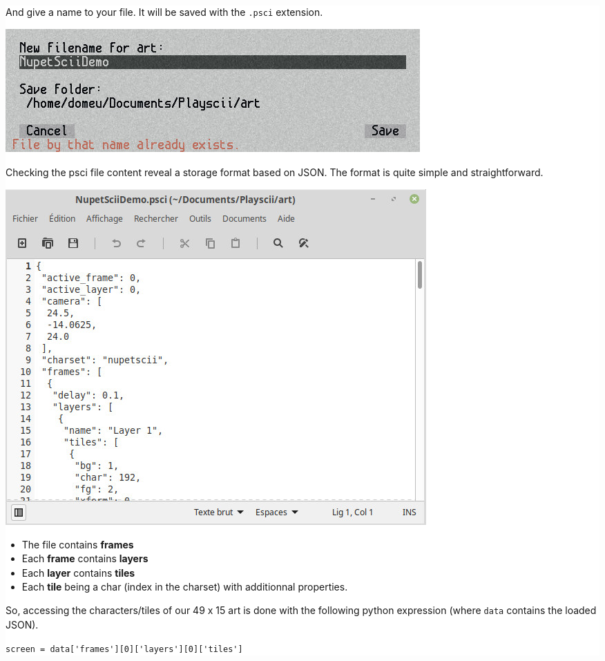 And give a name to your file. It will be saved with the `.psci` extension.

![playscii Save As](../docs/_static/playscii-save-as-02.jpg)

Checking the psci file content reveal a storage format based on JSON. The format is quite simple and straightforward.

![playscii psci equal JSON](../docs/_static/playscii-psci-format.jpg)

* The file contains __frames__
* Each __frame__ contains __layers__
* Each __layer__ contains __tiles__
* Each __tile__ being a char (index in the charset) with additionnal properties.

So, accessing the characters/tiles of our 49 x 15 art is done with the following python expression (where `data` contains the loaded JSON).

```
screen = data['frames'][0]['layers'][0]['tiles']
```
